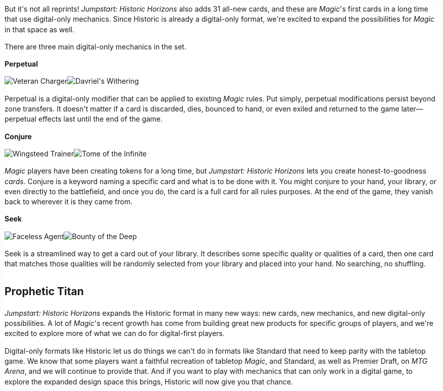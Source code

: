 
But it's not all reprints! *Jumpstart: Historic Horizons* also adds 31 all-new cards, and these are *Magic*'s first cards in a long time that use digital-only mechanics. Since Historic is already a digital-only format, we're excited to expand the possibilities for *Magic* in that space as well.


There are three main digital-only mechanics in the set.


**Perpetual**


![Veteran Charger](https://media.wizards.com/2021/j21/Veteran-Charger_HH328y23.png)![Davriel's Withering](https://media.wizards.com/2021/j21/Davriels-Withering_Emsnw7fd.png)


Perpetual is a digital-only modifier that can be applied to existing *Magic* rules. Put simply, perpetual modifications persist beyond zone transfers. It doesn't matter if a card is discarded, dies, bounced to hand, or even exiled and returned to the game later—perpetual effects last until the end of the game.


**Conjure**


![Wingsteed Trainer](https://media.wizards.com/2021/j21/Wingsteed-Trainer_jsuw388s.png)![Tome of the Infinite](https://media.wizards.com/2021/j21/Tome-Infinite_7wYYehdy.png)


*Magic* players have been creating tokens for a long time, but *Jumpstart: Historic Horizons* lets you create honest-to-goodness *cards*. Conjure is a keyword naming a specific card and what is to be done with it. You might conjure to your hand, your library, or even directly to the battlefield, and once you do, the card is a full card for all rules purposes. At the end of the game, they vanish back to wherever it is they came from.


**Seek**


![Faceless Agent](https://media.wizards.com/2021/j21/Faceless-Agent_8wehy323.png)![Bounty of the Deep](https://media.wizards.com/2021/j21/Bounty-Deep_Jjwu238d.png)


Seek is a streamlined way to get a card out of your library. It describes some specific quality or qualities of a card, then one card that matches those qualities will be randomly selected from your library and placed into your hand. No searching, no shuffling.


Prophetic Titan
---------------


*Jumpstart: Historic Horizons* expands the Historic format in many new ways: new cards, new mechanics, and new digital-only possibilities. A lot of *Magic*'s recent growth has come from building great new products for specific groups of players, and we're excited to explore more of what we can do for digital-first players.


Digital-only formats like Historic let us do things we can't do in formats like Standard that need to keep parity with the tabletop game. We know that some players want a faithful recreation of tabletop *Magic*, and Standard, as well as Premier Draft, on *MTG Arena*, and we will continue to provide that. And if you want to play with mechanics that can only work in a digital game, to explore the expanded design space this brings, Historic will now give you that chance.

